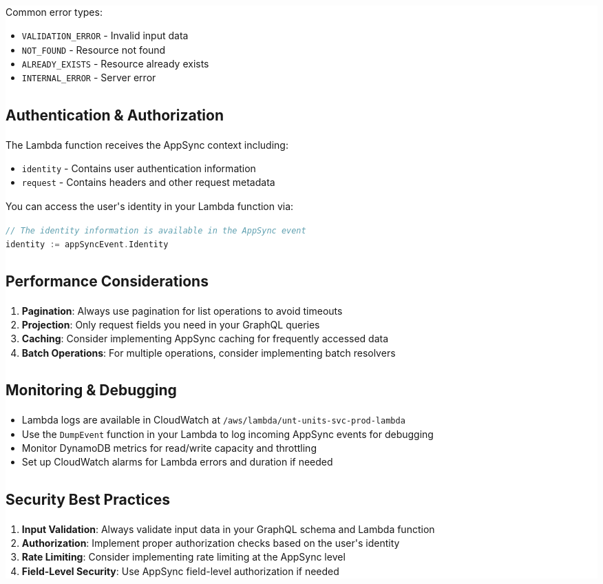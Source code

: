 Common error types:
- `VALIDATION_ERROR` - Invalid input data
- `NOT_FOUND` - Resource not found
- `ALREADY_EXISTS` - Resource already exists
- `INTERNAL_ERROR` - Server error

## Authentication & Authorization

The Lambda function receives the AppSync context including:
- `identity` - Contains user authentication information
- `request` - Contains headers and other request metadata

You can access the user's identity in your Lambda function via:
```go
// The identity information is available in the AppSync event
identity := appSyncEvent.Identity
```

## Performance Considerations

1. **Pagination**: Always use pagination for list operations to avoid timeouts
2. **Projection**: Only request fields you need in your GraphQL queries
3. **Caching**: Consider implementing AppSync caching for frequently accessed data
4. **Batch Operations**: For multiple operations, consider implementing batch resolvers

## Monitoring & Debugging

- Lambda logs are available in CloudWatch at `/aws/lambda/unt-units-svc-prod-lambda`
- Use the `DumpEvent` function in your Lambda to log incoming AppSync events for debugging
- Monitor DynamoDB metrics for read/write capacity and throttling
- Set up CloudWatch alarms for Lambda errors and duration if needed

## Security Best Practices

1. **Input Validation**: Always validate input data in your GraphQL schema and Lambda function
2. **Authorization**: Implement proper authorization checks based on the user's identity
3. **Rate Limiting**: Consider implementing rate limiting at the AppSync level
4. **Field-Level Security**: Use AppSync field-level authorization if needed